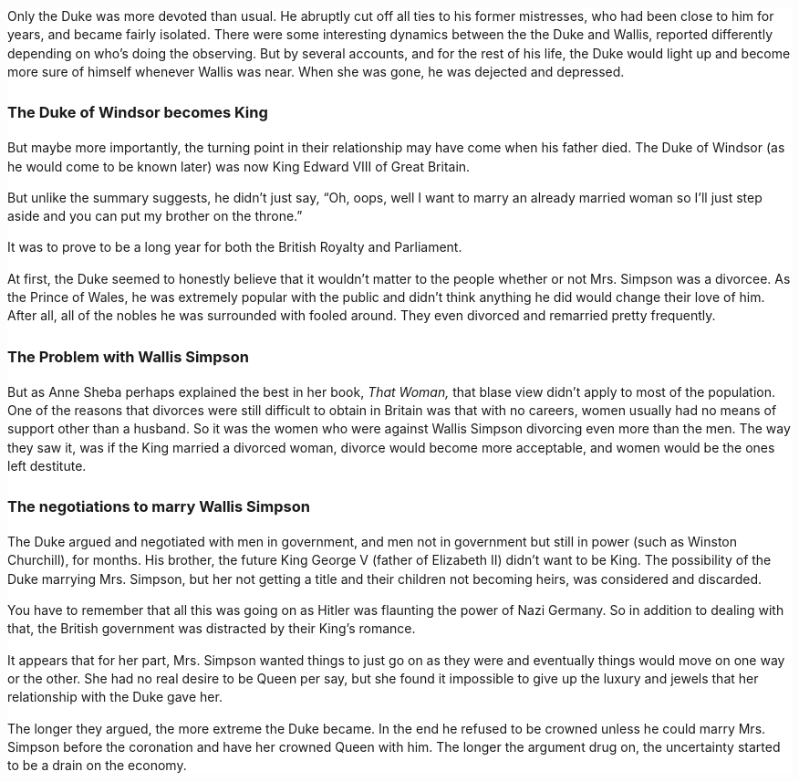 <span style="font-weight: 400;">Only the Duke was more devoted than usual. He abruptly cut off all ties to his former mistresses, who had been close to him for years, and became fairly isolated. There were some interesting dynamics between the the Duke and Wallis, reported differently depending on who&#8217;s doing the observing. But by several accounts, and for the rest of his life, the Duke would light up and become more sure of himself whenever Wallis was near. When she was gone, he was dejected and depressed.</span>

### The Duke of Windsor becomes King

<span style="font-weight: 400;">But maybe more importantly, the turning point in their relationship may have come when his father died. The Duke of Windsor (as he would come to be known later) was now King Edward VIII of Great Britain.</span>

<span style="font-weight: 400;">But unlike the summary suggests, he didn&#8217;t just say, &#8220;Oh, oops, well I want to marry an already married woman so I&#8217;ll just step aside and you can put my brother on the throne.&#8221; </span>

<span style="font-weight: 400;">It was to prove to be a long year for both the British Royalty and Parliament.</span>

<span style="font-weight: 400;">At first, the Duke seemed to honestly believe that it wouldn&#8217;t matter to the people whether or not Mrs. Simpson was a divorcee. As the Prince of Wales, he was extremely popular with the public and didn&#8217;t think anything he did would change their love of him. After all, all of the nobles he was surrounded with fooled around. They even divorced and remarried pretty frequently.</span>

### The Problem with Wallis Simpson

<span style="font-weight: 400;">But as Anne Sheba perhaps explained the best in her book, </span>_<span style="font-weight: 400;">That Woman, </span>_<span style="font-weight: 400;">that blase view didn&#8217;t apply to most of the population. One of the reasons that divorces were still difficult to obtain in Britain was that with no careers, women usually had no means of support other than a husband. So it was the women who were against Wallis Simpson divorcing even more than the men. The way they saw it, was if the King married a divorced woman, divorce would become more acceptable, and women would be the ones left destitute.</span>

### The negotiations to marry Wallis Simpson

<span style="font-weight: 400;">The Duke argued and negotiated with men in government, and men not in government but still in power (such as Winston Churchill), for months. His brother, the future King George V (father of Elizabeth II) didn&#8217;t want to be King. The possibility of the Duke marrying Mrs. Simpson, but her not getting a title and their children not becoming heirs, was considered and discarded.</span>

You have to remember that all this was going on as Hitler was flaunting the power of Nazi Germany. So in addition to dealing with that, the British government was distracted by their King&#8217;s romance.

<span style="font-weight: 400;">It appears that for her part, Mrs. Simpson wanted things to just go on as they were and eventually things would move on one way or the other. She had no real desire to be Queen per say, but she found it impossible to give up the luxury and jewels that her relationship with the Duke gave her.</span>

<span style="font-weight: 400;">The longer they argued, the more extreme the Duke became. In the end he refused to be crowned unless he could marry Mrs. Simpson before the coronation and have her crowned Queen with him. The longer the argument drug on, the uncertainty started to be a drain on the economy.</span>
